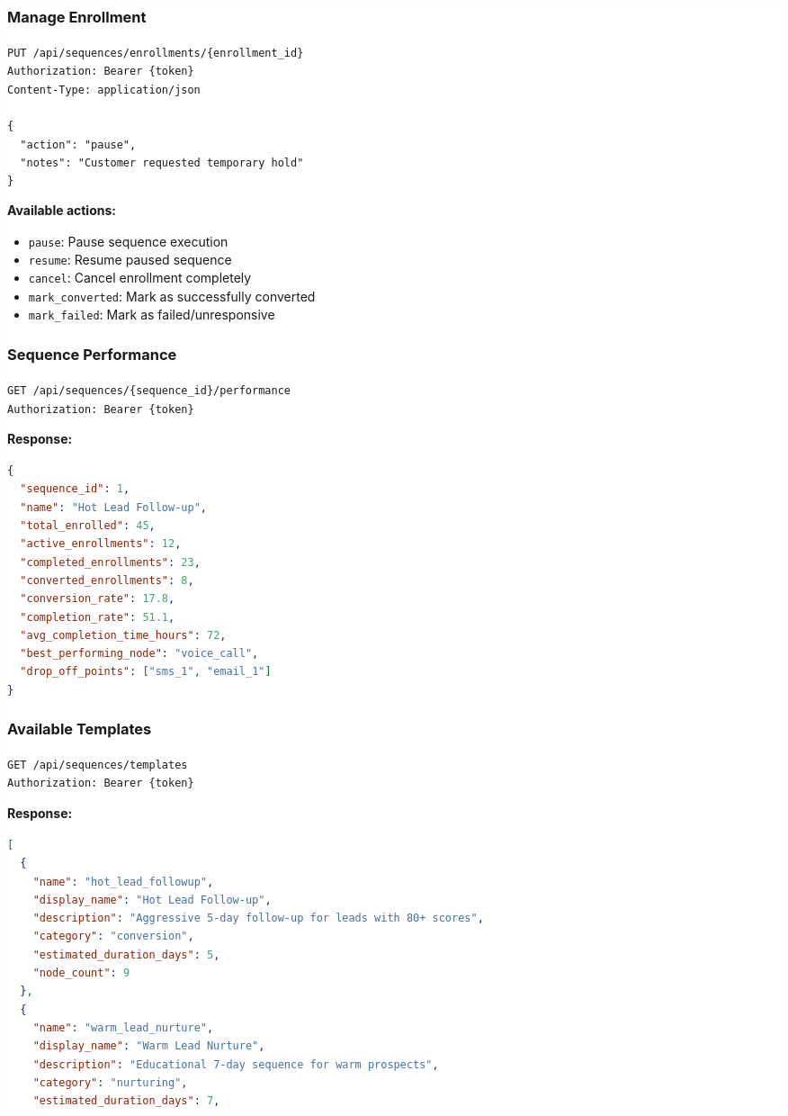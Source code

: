 ### Manage Enrollment
```http
PUT /api/sequences/enrollments/{enrollment_id}
Authorization: Bearer {token}
Content-Type: application/json

{
  "action": "pause",
  "notes": "Customer requested temporary hold"
}
```

**Available actions:**
- `pause`: Pause sequence execution
- `resume`: Resume paused sequence
- `cancel`: Cancel enrollment completely
- `mark_converted`: Mark as successfully converted
- `mark_failed`: Mark as failed/unresponsive

### Sequence Performance
```http
GET /api/sequences/{sequence_id}/performance
Authorization: Bearer {token}
```

**Response:**
```json
{
  "sequence_id": 1,
  "name": "Hot Lead Follow-up",
  "total_enrolled": 45,
  "active_enrollments": 12,
  "completed_enrollments": 23,
  "converted_enrollments": 8,
  "conversion_rate": 17.8,
  "completion_rate": 51.1,
  "avg_completion_time_hours": 72,
  "best_performing_node": "voice_call",
  "drop_off_points": ["sms_1", "email_1"]
}
```

### Available Templates
```http
GET /api/sequences/templates
Authorization: Bearer {token}
```

**Response:**
```json
[
  {
    "name": "hot_lead_followup",
    "display_name": "Hot Lead Follow-up",
    "description": "Aggressive 5-day follow-up for leads with 80+ scores",
    "category": "conversion",
    "estimated_duration_days": 5,
    "node_count": 9
  },
  {
    "name": "warm_lead_nurture",
    "display_name": "Warm Lead Nurture",
    "description": "Educational 7-day sequence for warm prospects",
    "category": "nurturing",
    "estimated_duration_days": 7,
```